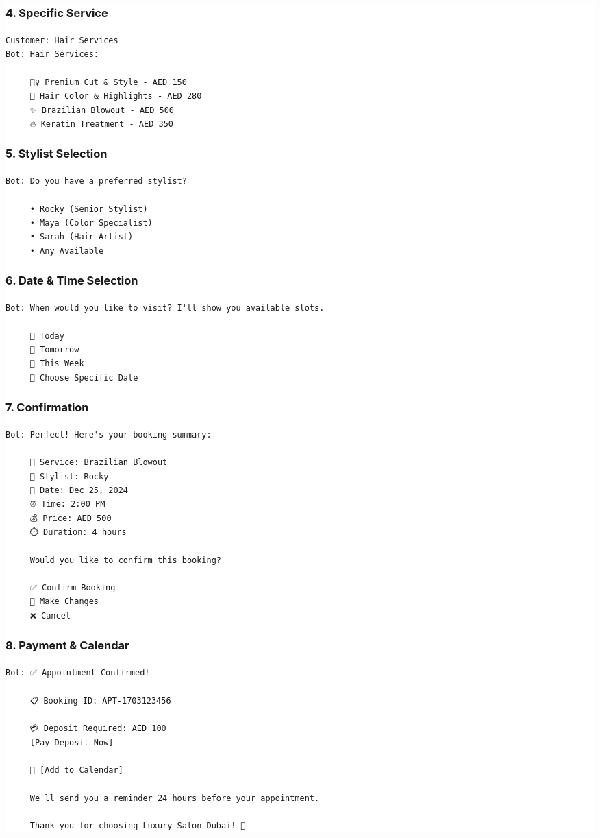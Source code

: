 ### 4. Specific Service
```
Customer: Hair Services
Bot: Hair Services:
     
     💇‍♀️ Premium Cut & Style - AED 150
     🎨 Hair Color & Highlights - AED 280
     ✨ Brazilian Blowout - AED 500
     🔥 Keratin Treatment - AED 350
```

### 5. Stylist Selection
```
Bot: Do you have a preferred stylist?
     
     • Rocky (Senior Stylist)
     • Maya (Color Specialist)
     • Sarah (Hair Artist)
     • Any Available
```

### 6. Date & Time Selection
```
Bot: When would you like to visit? I'll show you available slots.
     
     📅 Today
     📅 Tomorrow
     📅 This Week
     📅 Choose Specific Date
```

### 7. Confirmation
```
Bot: Perfect! Here's your booking summary:
     
     📍 Service: Brazilian Blowout
     👩 Stylist: Rocky
     📅 Date: Dec 25, 2024
     ⏰ Time: 2:00 PM
     💰 Price: AED 500
     ⏱️ Duration: 4 hours
     
     Would you like to confirm this booking?
     
     ✅ Confirm Booking
     🔄 Make Changes
     ❌ Cancel
```

### 8. Payment & Calendar
```
Bot: ✅ Appointment Confirmed!
     
     📋 Booking ID: APT-1703123456
     
     💳 Deposit Required: AED 100
     [Pay Deposit Now]
     
     📅 [Add to Calendar]
     
     We'll send you a reminder 24 hours before your appointment.
     
     Thank you for choosing Luxury Salon Dubai! 🌟
```